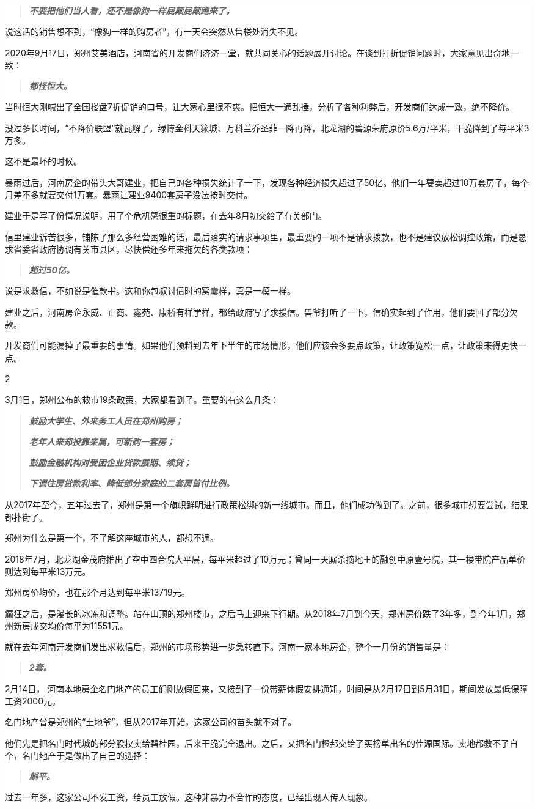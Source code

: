> _**不要把他们当人看，还不是像狗一样屁颠屁颠跑来了。**_

说这话的销售想不到，“像狗一样的购房者”，有一天会突然从售楼处消失不见。

2020年9月17日，郑州艾美酒店，河南省的开发商们济济一堂，就共同关心的话题展开讨论。在谈到打折促销问题时，大家意见出奇地一致：

> _**都怪恒大。**_

当时恒大刚喊出了全国楼盘7折促销的口号，让大家心里很不爽。把恒大一通乱捶，分析了各种利弊后，开发商们达成一致，绝不降价。

没过多长时间，“不降价联盟”就瓦解了。绿博金科天籁城、万科兰乔圣菲一降再降，北龙湖的碧源荣府原价5.6万/平米，干脆降到了每平米3万多。

这不是最坏的时候。

暴雨过后，河南房企的带头大哥建业，把自己的各种损失统计了一下，发现各种经济损失超过了50亿。他们一年要卖超过10万套房子，每个月差不多就要交付1万套。暴雨让建业9400套房子没法按时交付。

建业于是写了份情况说明，用了个危机感很重的标题，在去年8月初交给了有关部门。

信里建业诉苦很多，铺陈了那么多经营困难的话，最后落实的请求事项里，最重要的一项不是请求拨款，也不是建议放松调控政策，而是恳求省委省政府协调有关市县区，尽快偿还多年来拖欠的各类款项：

> _**超过50亿。**_

说是求救信，不如说是催款书。这和你包叔讨债时的窝囊样，真是一模一样。

建业之后，河南房企永威、正商、鑫苑、康桥有样学样，都给政府写了求援信。兽爷打听了一下，信确实起到了作用，他们要回了部分欠款。

开发商们可能漏掉了最重要的事情。如果他们预料到去年下半年的市场情形，他们应该会多要点政策，让政策宽松一点，让政策来得更快一点。

2

3月1日，郑州公布的救市19条政策，大家都看到了。重要的有这么几条：

> _**鼓励大学生、外来务工人员在郑州购房；**_
> 
> _**老年人来郑投靠亲属，可新购一套房；**_
> 
> _**鼓励金融机构对受困企业贷款展期、续贷；**_
> 
> _**下调住房贷款利率、降低部分家庭的二套房首付比例。**_

从2017年至今，五年过去了，郑州是第一个旗帜鲜明进行政策松绑的新一线城市。而且，他们成功做到了。之前，很多城市想要尝试，结果都扑街了。

郑州为什么是第一个，不了解这座城市的人，都想不通。

2018年7月，北龙湖金茂府推出了空中四合院大平层，每平米超过了10万元；曾同一天厮杀摘地王的融创中原壹号院，其一楼带院产品单价则达到每平米13万元。

郑州房价均价，也在那个月达到每平米13719元。

癫狂之后，是漫长的冰冻和调整。站在山顶的郑州楼市，之后马上迎来下行期。从2018年7月到今天，郑州房价跌了3年多，到今年1月，郑州新房成交均价每平为11551元。

就在去年河南开发商们发出求救信后，郑州的市场形势进一步急转直下。河南一家本地房企，整个一月份的销售量是：

> _**2套。**_

2月14日， 河南本地房企名门地产的员工们刚放假回来，又接到了一份带薪休假安排通知，时间是从2月17日到5月31日，期间发放最低保障工资2000元。

名门地产曾是郑州的“土地爷”，但从2017年开始，这家公司的苗头就不对了。

他们先是把名门时代城的部分股权卖给碧桂园，后来干脆完全退出。之后，又把名门橙邦交给了买榜单出名的佳源国际。卖地都救不了自个，名门地产于是做出了自己的选择：

> _**躺平。**_

过去一年多，这家公司不发工资，给员工放假。这种非暴力不合作的态度，已经出现人传人现象。
